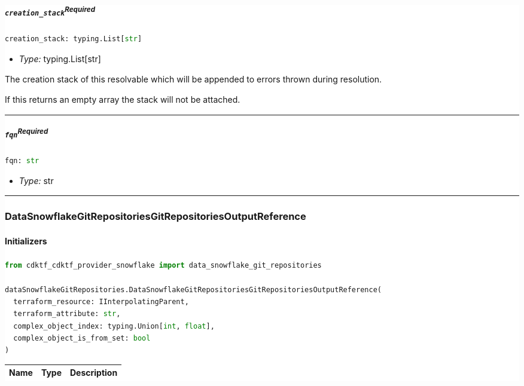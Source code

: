 
##### `creation_stack`<sup>Required</sup> <a name="creation_stack" id="@cdktf/provider-snowflake.dataSnowflakeGitRepositories.DataSnowflakeGitRepositoriesGitRepositoriesList.property.creationStack"></a>

```python
creation_stack: typing.List[str]
```

- *Type:* typing.List[str]

The creation stack of this resolvable which will be appended to errors thrown during resolution.

If this returns an empty array the stack will not be attached.

---

##### `fqn`<sup>Required</sup> <a name="fqn" id="@cdktf/provider-snowflake.dataSnowflakeGitRepositories.DataSnowflakeGitRepositoriesGitRepositoriesList.property.fqn"></a>

```python
fqn: str
```

- *Type:* str

---


### DataSnowflakeGitRepositoriesGitRepositoriesOutputReference <a name="DataSnowflakeGitRepositoriesGitRepositoriesOutputReference" id="@cdktf/provider-snowflake.dataSnowflakeGitRepositories.DataSnowflakeGitRepositoriesGitRepositoriesOutputReference"></a>

#### Initializers <a name="Initializers" id="@cdktf/provider-snowflake.dataSnowflakeGitRepositories.DataSnowflakeGitRepositoriesGitRepositoriesOutputReference.Initializer"></a>

```python
from cdktf_cdktf_provider_snowflake import data_snowflake_git_repositories

dataSnowflakeGitRepositories.DataSnowflakeGitRepositoriesGitRepositoriesOutputReference(
  terraform_resource: IInterpolatingParent,
  terraform_attribute: str,
  complex_object_index: typing.Union[int, float],
  complex_object_is_from_set: bool
)
```

| **Name** | **Type** | **Description** |
| --- | --- | --- |
